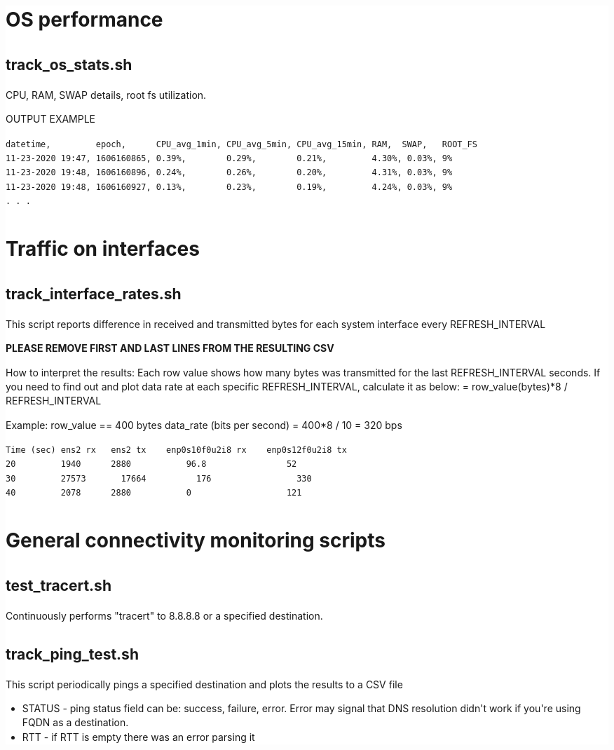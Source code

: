 
# OS performance
## track_os_stats.sh
CPU, RAM, SWAP details, root fs utilization.

OUTPUT EXAMPLE

```
datetime,         epoch,      CPU_avg_1min, CPU_avg_5min, CPU_avg_15min, RAM,  SWAP,   ROOT_FS
11-23-2020 19:47, 1606160865, 0.39%,        0.29%,        0.21%,         4.30%, 0.03%, 9%
11-23-2020 19:48, 1606160896, 0.24%,        0.26%,        0.20%,         4.31%, 0.03%, 9%
11-23-2020 19:48, 1606160927, 0.13%,        0.23%,        0.19%,         4.24%, 0.03%, 9%
. . .
```

# Traffic on interfaces
## track_interface_rates.sh
This script reports difference in received and transmitted bytes for each system interface every REFRESH_INTERVAL

**PLEASE REMOVE FIRST AND LAST LINES FROM THE RESULTING CSV**
 
How to interpret the results:
Each row value shows how many bytes was transmitted for the last REFRESH_INTERVAL seconds.
If you need to find out and plot data rate at each specific REFRESH_INTERVAL, calculate it as below:
 = row_value(bytes)*8 / REFRESH_INTERVAL

Example: 
row_value == 400 bytes
data_rate (bits per second) = 400*8 / 10 = 320 bps

```
Time (sec) ens2 rx	 ens2 tx	enp0s10f0u2i8 rx	enp0s12f0u2i8 tx
20         1940	     2880	        96.8            	52
30	       27573	   17664	      176	              330
40	       2078	     2880	        0               	121
```

# General connectivity monitoring scripts
## test_tracert.sh
Continuously performs "tracert" to 8.8.8.8 or a specified destination.

## track_ping_test.sh
This script periodically pings a specified destination and plots the results to a CSV file 


- STATUS - ping status field can be: success, failure, error. Error may signal that DNS resolution didn't work if you're using FQDN as a destination.
- RTT - if RTT is empty there was an error parsing it
  